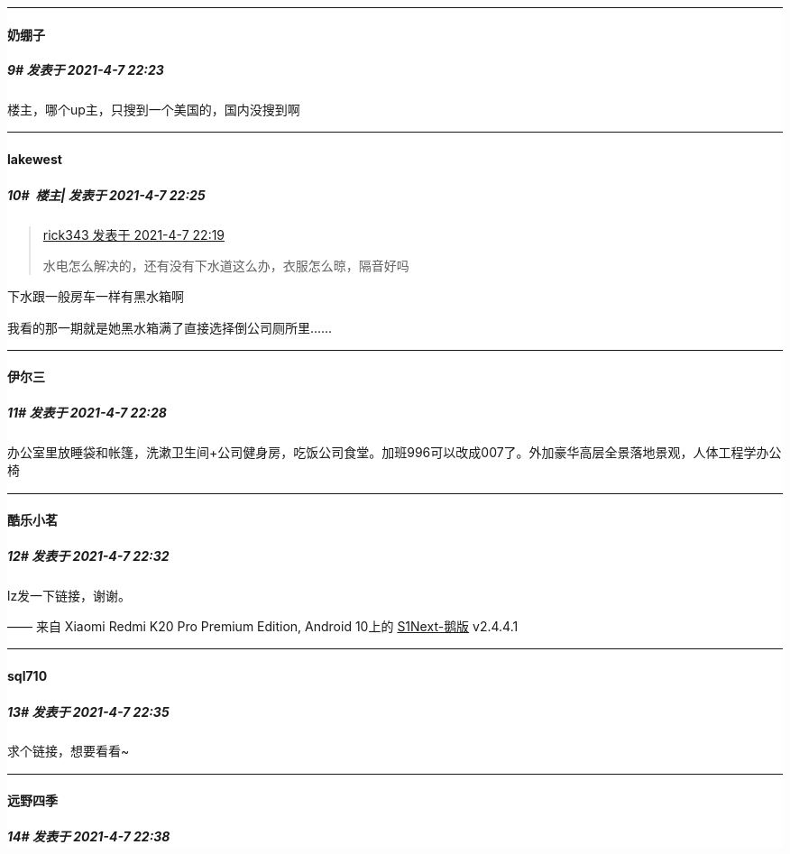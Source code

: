 
*****

####  奶绷子  
##### 9#       发表于 2021-4-7 22:23


楼主，哪个up主，只搜到一个美国的，国内没搜到啊


*****

####  lakewest  
##### 10#         楼主| 发表于 2021-4-7 22:25


<blockquote><a href="httphttps://bbs.saraba1st.com/2b/forum.php?mod=redirect&amp;goto=findpost&amp;pid=50865301&amp;ptid=1997794" target="_blank">rick343 发表于 2021-4-7 22:19</a>

水电怎么解决的，还有没有下水道这么办，衣服怎么晾，隔音好吗</blockquote>
下水跟一般房车一样有黑水箱啊

我看的那一期就是她黑水箱满了直接选择倒公司厕所里……


*****

####  伊尔三  
##### 11#       发表于 2021-4-7 22:28


办公室里放睡袋和帐篷，洗漱卫生间+公司健身房，吃饭公司食堂。加班996可以改成007了。外加豪华高层全景落地景观，人体工程学办公椅


*****

####  酷乐小茗  
##### 12#       发表于 2021-4-7 22:32


lz发一下链接，谢谢。

—— 来自 Xiaomi Redmi K20 Pro Premium Edition, Android 10上的 [S1Next-鹅版](https://github.com/ykrank/S1-Next/releases) v2.4.4.1


*****

####  sql710  
##### 13#       发表于 2021-4-7 22:35


求个链接，想要看看~


*****

####  远野四季  
##### 14#       发表于 2021-4-7 22:38
